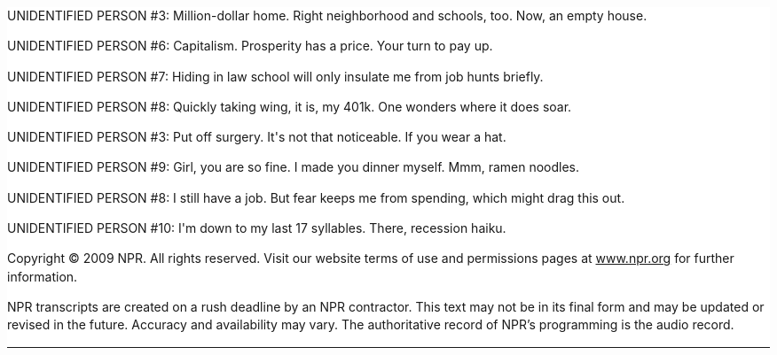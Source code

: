 UNIDENTIFIED PERSON #3: Million-dollar home. Right neighborhood and schools, too. Now, an empty house.

UNIDENTIFIED PERSON #6: Capitalism. Prosperity has a price. Your turn to pay up.

UNIDENTIFIED PERSON #7: Hiding in law school will only insulate me from job hunts briefly.

UNIDENTIFIED PERSON #8: Quickly taking wing, it is, my 401k. One wonders where it does soar.

UNIDENTIFIED PERSON #3: Put off surgery. It's not that noticeable. If you wear a hat.

UNIDENTIFIED PERSON #9: Girl, you are so fine. I made you dinner myself. Mmm, ramen noodles.

UNIDENTIFIED PERSON #8: I still have a job. But fear keeps me from spending, which might drag this out.

UNIDENTIFIED PERSON #10: I'm down to my last 17 syllables. There, recession haiku.

Copyright © 2009 NPR. All rights reserved. Visit our website terms of use and permissions pages at www.npr.org for further information.

NPR transcripts are created on a rush deadline by an NPR contractor. This text may not be in its final form and may be updated or revised in the future. Accuracy and availability may vary. The authoritative record of NPR’s programming is the audio record.

----
